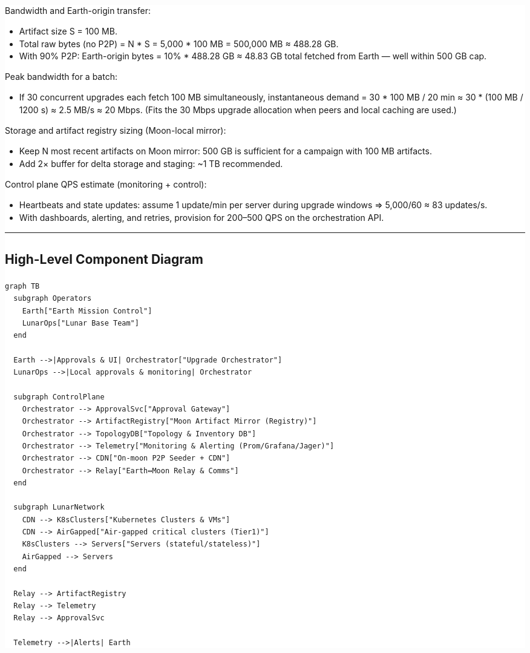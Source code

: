 Bandwidth and Earth-origin transfer:
- Artifact size S = 100 MB.
- Total raw bytes (no P2P) = N * S = 5,000 * 100 MB = 500,000 MB ≈ 488.28 GB.
- With 90% P2P: Earth-origin bytes = 10% * 488.28 GB ≈ 48.83 GB total fetched from Earth — well within 500 GB cap.

Peak bandwidth for a batch:
- If 30 concurrent upgrades each fetch 100 MB simultaneously, instantaneous demand = 30 * 100 MB / 20 min ≈ 30 * (100 MB / 1200 s) ≈ 2.5 MB/s ≈ 20 Mbps. (Fits the 30 Mbps upgrade allocation when peers and local caching are used.)

Storage and artifact registry sizing (Moon-local mirror):
- Keep N most recent artifacts on Moon mirror: 500 GB is sufficient for a campaign with 100 MB artifacts.
- Add 2× buffer for delta storage and staging: ~1 TB recommended.

Control plane QPS estimate (monitoring + control):
- Heartbeats and state updates: assume 1 update/min per server during upgrade windows => 5,000/60 ≈ 83 updates/s.
- With dashboards, alerting, and retries, provision for 200–500 QPS on the orchestration API.

---

## High-Level Component Diagram

```mermaid
graph TB
  subgraph Operators
    Earth["Earth Mission Control"]
    LunarOps["Lunar Base Team"]
  end

  Earth -->|Approvals & UI| Orchestrator["Upgrade Orchestrator"]
  LunarOps -->|Local approvals & monitoring| Orchestrator

  subgraph ControlPlane
    Orchestrator --> ApprovalSvc["Approval Gateway"]
    Orchestrator --> ArtifactRegistry["Moon Artifact Mirror (Registry)"]
    Orchestrator --> TopologyDB["Topology & Inventory DB"]
    Orchestrator --> Telemetry["Monitoring & Alerting (Prom/Grafana/Jager)"]
    Orchestrator --> CDN["On-moon P2P Seeder + CDN"]
    Orchestrator --> Relay["Earth↔Moon Relay & Comms"]
  end

  subgraph LunarNetwork
    CDN --> K8sClusters["Kubernetes Clusters & VMs"]
    CDN --> AirGapped["Air-gapped critical clusters (Tier1)"]
    K8sClusters --> Servers["Servers (stateful/stateless)"]
    AirGapped --> Servers
  end

  Relay --> ArtifactRegistry
  Relay --> Telemetry
  Relay --> ApprovalSvc

  Telemetry -->|Alerts| Earth
```
